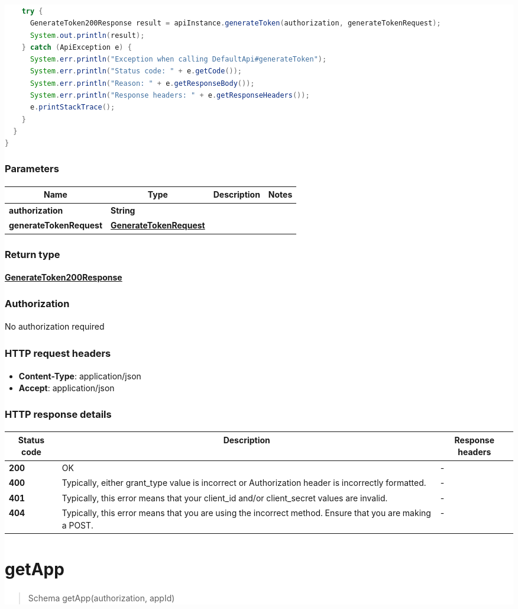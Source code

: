 ```java
    try {
      GenerateToken200Response result = apiInstance.generateToken(authorization, generateTokenRequest);
      System.out.println(result);
    } catch (ApiException e) {
      System.err.println("Exception when calling DefaultApi#generateToken");
      System.err.println("Status code: " + e.getCode());
      System.err.println("Reason: " + e.getResponseBody());
      System.err.println("Response headers: " + e.getResponseHeaders());
      e.printStackTrace();
    }
  }
}
```

### Parameters

| Name | Type | Description  | Notes |
|------------- | ------------- | ------------- | -------------|
| **authorization** | **String**|  | |
| **generateTokenRequest** | [**GenerateTokenRequest**](GenerateTokenRequest.md)|  | |

### Return type

[**GenerateToken200Response**](GenerateToken200Response.md)

### Authorization

No authorization required

### HTTP request headers

 - **Content-Type**: application/json
 - **Accept**: application/json

### HTTP response details
| Status code | Description | Response headers |
|-------------|-------------|------------------|
| **200** | OK |  -  |
| **400** | Typically, either grant_type value is incorrect or Authorization header is incorrectly formatted. |  -  |
| **401** | Typically, this error means that your client_id and/or client_secret values are invalid. |  -  |
| **404** | Typically, this error means that you are using the incorrect method. Ensure that you are making a POST. |  -  |

<a name="getApp"></a>
# **getApp**
> Schema getApp(authorization, appId)
